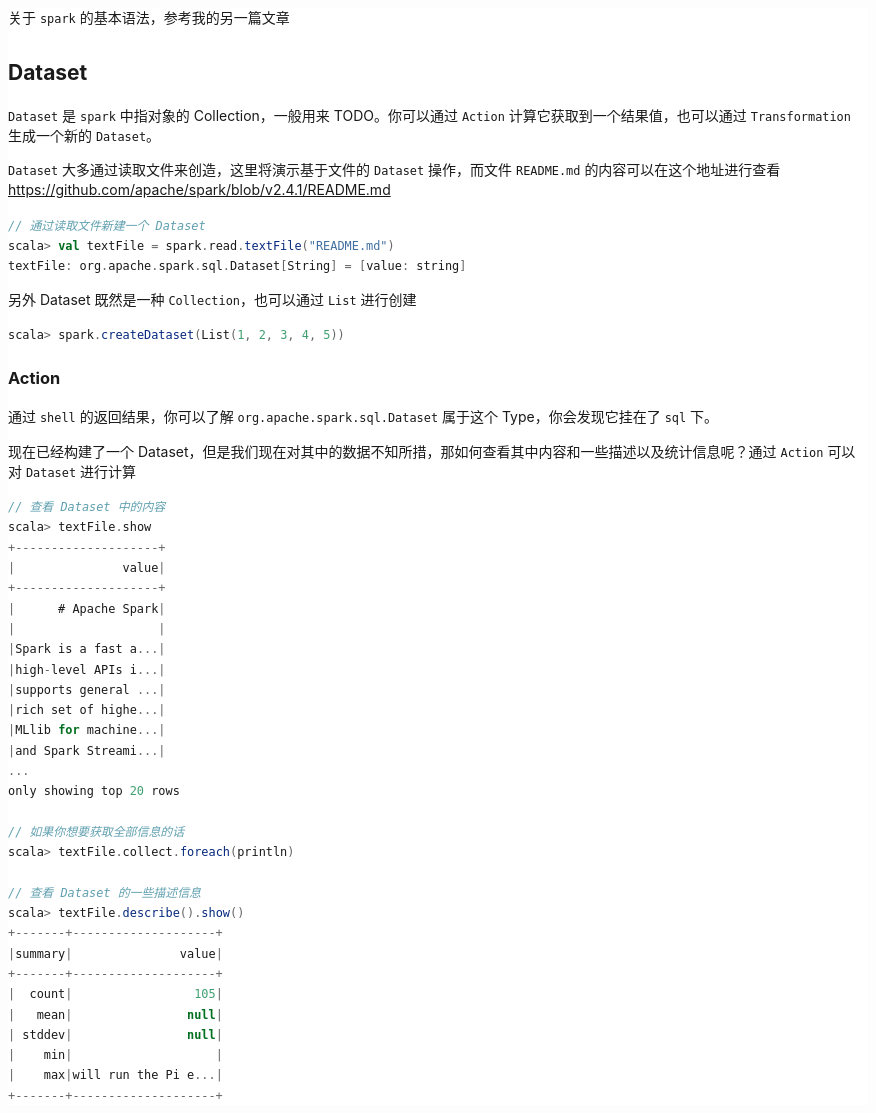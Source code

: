 关于 `spark` 的基本语法，参考我的另一篇文章

## Dataset

`Dataset` 是 `spark` 中指对象的 Collection，一般用来 TODO。你可以通过 `Action` 计算它获取到一个结果值，也可以通过 `Transformation` 生成一个新的 `Dataset`。

`Dataset` 大多通过读取文件来创造，这里将演示基于文件的 `Dataset` 操作，而文件 `README.md` 的内容可以在这个地址进行查看 <https://github.com/apache/spark/blob/v2.4.1/README.md>

```scala
// 通过读取文件新建一个 Dataset
scala> val textFile = spark.read.textFile("README.md")
textFile: org.apache.spark.sql.Dataset[String] = [value: string]
```

另外 Dataset 既然是一种 `Collection`，也可以通过 `List` 进行创建

```scala
scala> spark.createDataset(List(1, 2, 3, 4, 5))
```

### Action

通过 `shell` 的返回结果，你可以了解 `org.apache.spark.sql.Dataset` 属于这个 Type，你会发现它挂在了 `sql` 下。

现在已经构建了一个 Dataset，但是我们现在对其中的数据不知所措，那如何查看其中内容和一些描述以及统计信息呢？通过 `Action` 可以对 `Dataset` 进行计算

```scala
// 查看 Dataset 中的内容
scala> textFile.show
+--------------------+
|               value|
+--------------------+
|      # Apache Spark|
|                    |
|Spark is a fast a...|
|high-level APIs i...|
|supports general ...|
|rich set of highe...|
|MLlib for machine...|
|and Spark Streami...|
...
only showing top 20 rows

// 如果你想要获取全部信息的话
scala> textFile.collect.foreach(println)

// 查看 Dataset 的一些描述信息
scala> textFile.describe().show()
+-------+--------------------+
|summary|               value|
+-------+--------------------+
|  count|                 105|
|   mean|                null|
| stddev|                null|
|    min|                    |
|    max|will run the Pi e...|
+-------+--------------------+
```
